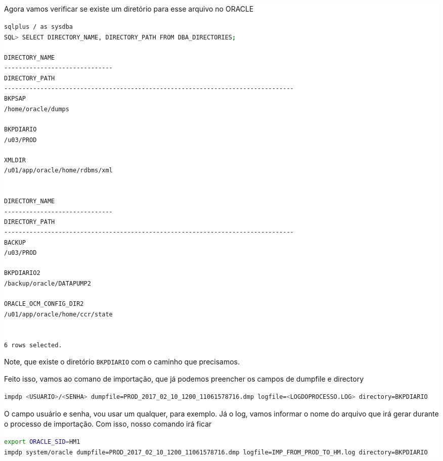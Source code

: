 Agora vamos verificar se existe um diretório para esse arquivo no ORACLE

```bash
sqlplus / as sysdba
SQL> SELECT DIRECTORY_NAME, DIRECTORY_PATH FROM DBA_DIRECTORIES;

DIRECTORY_NAME
------------------------------
DIRECTORY_PATH
--------------------------------------------------------------------------------
BKPSAP
/home/oracle/dumps

BKPDIARIO
/u03/PROD

XMLDIR
/u01/app/oracle/home/rdbms/xml


DIRECTORY_NAME
------------------------------
DIRECTORY_PATH
--------------------------------------------------------------------------------
BACKUP
/u03/PROD

BKPDIARIO2
/backup/oracle/DATAPUMP2

ORACLE_OCM_CONFIG_DIR2
/u01/app/oracle/home/ccr/state


6 rows selected.
```

Note, que existe o diretório `BKPDIARIO` com o caminho que precisamos.

Feito isso, vamos ao comano de importação, que já podemos preencher os campos de dumpfile e directory

```bash
impdp <USUARIO>/<SENHA> dumpfile=PROD_2017_02_10_1200_11061578716.dmp logfile=<LOGDOPROCESSO.LOG> directory=BKPDIARIO
```

O campo usuário e senha, vou usar um qualquer, para exemplo. Já o log, vamos informar o nome do arquivo que irá gerar durante o processo de importação. Com isso, nosso comando irá ficar

```bash
export ORACLE_SID=HM1
impdp system/oracle dumpfile=PROD_2017_02_10_1200_11061578716.dmp logfile=IMP_FROM_PROD_TO_HM.log directory=BKPDIARIO
```
